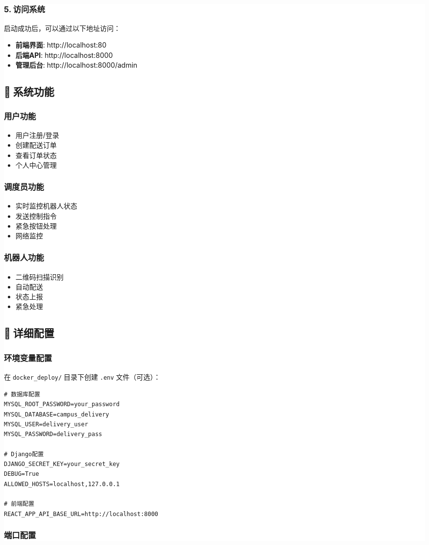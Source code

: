 ### 5. 访问系统

启动成功后，可以通过以下地址访问：

- **前端界面**: http://localhost:80
- **后端API**: http://localhost:8000
- **管理后台**: http://localhost:8000/admin

## 📱 系统功能

### 用户功能
- 用户注册/登录
- 创建配送订单
- 查看订单状态
- 个人中心管理

### 调度员功能
- 实时监控机器人状态
- 发送控制指令
- 紧急按钮处理
- 网络监控

### 机器人功能
- 二维码扫描识别
- 自动配送
- 状态上报
- 紧急处理

## 🔧 详细配置

### 环境变量配置

在 `docker_deploy/` 目录下创建 `.env` 文件（可选）：

```env
# 数据库配置
MYSQL_ROOT_PASSWORD=your_password
MYSQL_DATABASE=campus_delivery
MYSQL_USER=delivery_user
MYSQL_PASSWORD=delivery_pass

# Django配置
DJANGO_SECRET_KEY=your_secret_key
DEBUG=True
ALLOWED_HOSTS=localhost,127.0.0.1

# 前端配置
REACT_APP_API_BASE_URL=http://localhost:8000
```

### 端口配置

